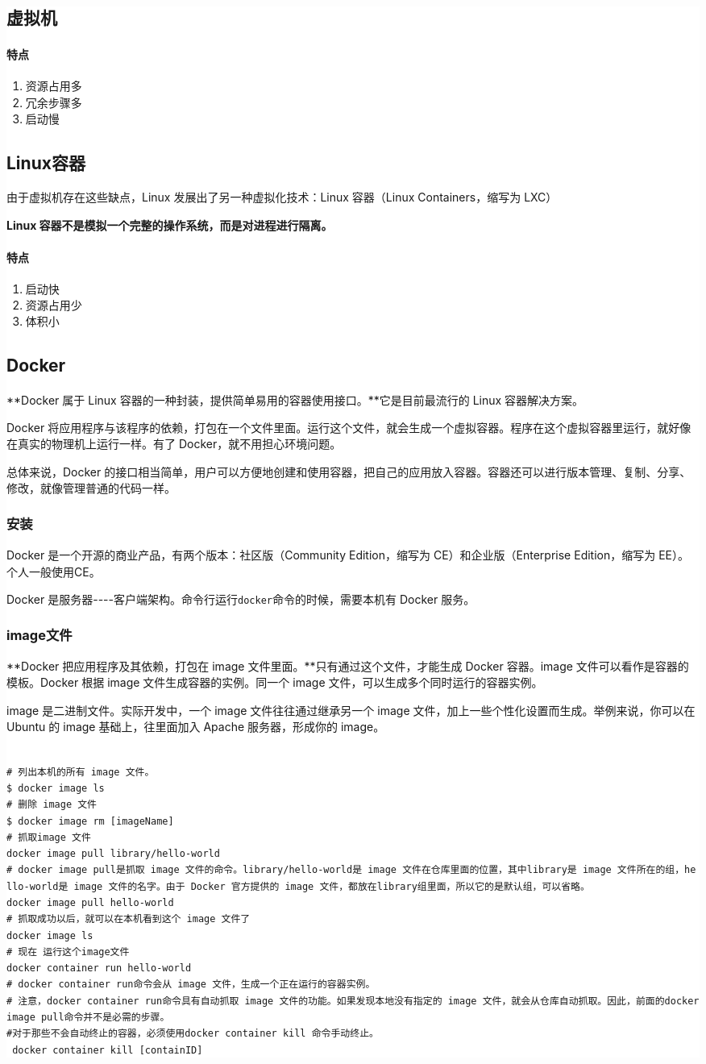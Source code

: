 ## 虚拟机

#### 特点

1. 资源占用多 
2. 冗余步骤多 
3. 启动慢 

## Linux容器 

由于虚拟机存在这些缺点，Linux 发展出了另一种虚拟化技术：Linux 容器（Linux Containers，缩写为 LXC）

**Linux 容器不是模拟一个完整的操作系统，而是对进程进行隔离。**

#### 特点 

1. 启动快 
2. 资源占用少 
3. 体积小 

## Docker 

**Docker 属于 Linux 容器的一种封装，提供简单易用的容器使用接口。**它是目前最流行的 Linux 容器解决方案。

Docker 将应用程序与该程序的依赖，打包在一个文件里面。运行这个文件，就会生成一个虚拟容器。程序在这个虚拟容器里运行，就好像在真实的物理机上运行一样。有了 Docker，就不用担心环境问题。

总体来说，Docker 的接口相当简单，用户可以方便地创建和使用容器，把自己的应用放入容器。容器还可以进行版本管理、复制、分享、修改，就像管理普通的代码一样。

### 安装

Docker 是一个开源的商业产品，有两个版本：社区版（Community Edition，缩写为 CE）和企业版（Enterprise Edition，缩写为 EE）。个人一般使用CE。

Docker 是服务器----客户端架构。命令行运行`docker`命令的时候，需要本机有 Docker 服务。

### image文件

**Docker 把应用程序及其依赖，打包在 image 文件里面。**只有通过这个文件，才能生成 Docker 容器。image 文件可以看作是容器的模板。Docker 根据 image 文件生成容器的实例。同一个 image 文件，可以生成多个同时运行的容器实例。

image 是二进制文件。实际开发中，一个 image 文件往往通过继承另一个 image 文件，加上一些个性化设置而生成。举例来说，你可以在 Ubuntu 的 image 基础上，往里面加入 Apache 服务器，形成你的 image。

```

# 列出本机的所有 image 文件。
$ docker image ls
# 删除 image 文件
$ docker image rm [imageName]
# 抓取image 文件 
docker image pull library/hello-world
# docker image pull是抓取 image 文件的命令。library/hello-world是 image 文件在仓库里面的位置，其中library是 image 文件所在的组，hello-world是 image 文件的名字。由于 Docker 官方提供的 image 文件，都放在library组里面，所以它的是默认组，可以省略。
docker image pull hello-world 
# 抓取成功以后，就可以在本机看到这个 image 文件了
docker image ls
# 现在 运行这个image文件
docker container run hello-world
# docker container run命令会从 image 文件，生成一个正在运行的容器实例。
# 注意，docker container run命令具有自动抓取 image 文件的功能。如果发现本地没有指定的 image 文件，就会从仓库自动抓取。因此，前面的docker image pull命令并不是必需的步骤。
#对于那些不会自动终止的容器，必须使用docker container kill 命令手动终止。
 docker container kill [containID]
```
